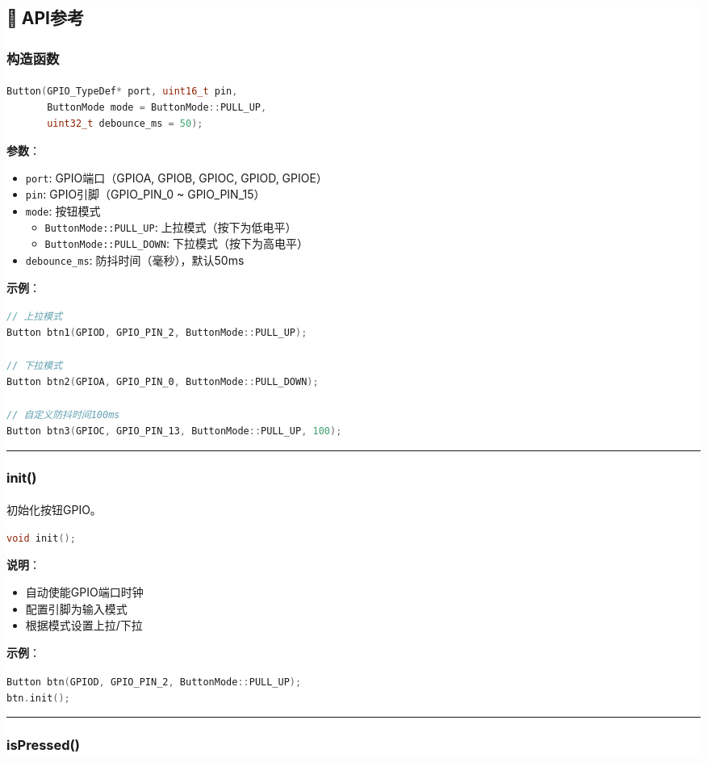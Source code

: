 ## 📖 API参考

### 构造函数

```cpp
Button(GPIO_TypeDef* port, uint16_t pin, 
       ButtonMode mode = ButtonMode::PULL_UP,
       uint32_t debounce_ms = 50);
```

**参数**：
- `port`: GPIO端口（GPIOA, GPIOB, GPIOC, GPIOD, GPIOE）
- `pin`: GPIO引脚（GPIO_PIN_0 ~ GPIO_PIN_15）
- `mode`: 按钮模式
  - `ButtonMode::PULL_UP`: 上拉模式（按下为低电平）
  - `ButtonMode::PULL_DOWN`: 下拉模式（按下为高电平）
- `debounce_ms`: 防抖时间（毫秒），默认50ms

**示例**：
```cpp
// 上拉模式
Button btn1(GPIOD, GPIO_PIN_2, ButtonMode::PULL_UP);

// 下拉模式
Button btn2(GPIOA, GPIO_PIN_0, ButtonMode::PULL_DOWN);

// 自定义防抖时间100ms
Button btn3(GPIOC, GPIO_PIN_13, ButtonMode::PULL_UP, 100);
```

---

### init()

初始化按钮GPIO。

```cpp
void init();
```

**说明**：
- 自动使能GPIO端口时钟
- 配置引脚为输入模式
- 根据模式设置上拉/下拉

**示例**：
```cpp
Button btn(GPIOD, GPIO_PIN_2, ButtonMode::PULL_UP);
btn.init();
```

---

### isPressed()
